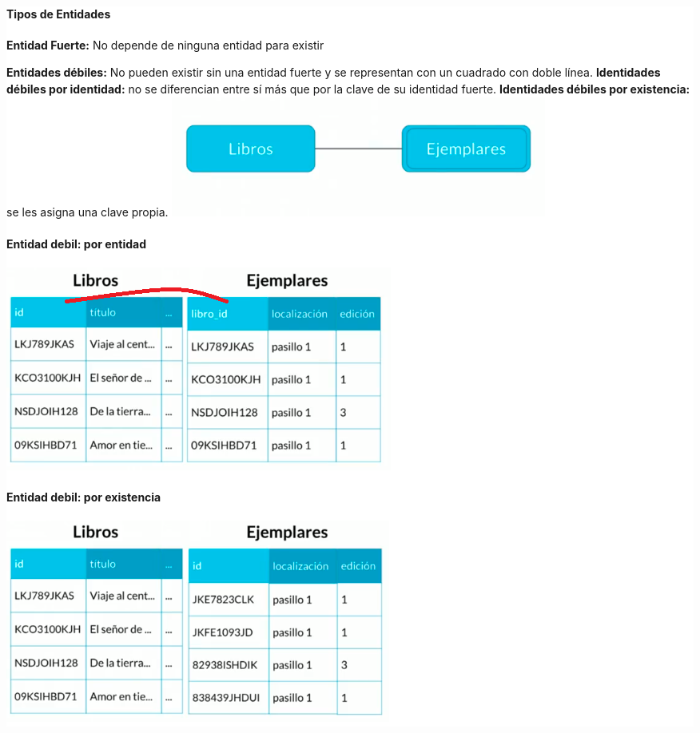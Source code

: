 #### Tipos de Entidades

**Entidad Fuerte:** No depende de ninguna entidad para existir

**Entidades débiles:** No pueden existir sin una entidad fuerte y se representan con un cuadrado con doble línea.
**Identidades débiles por identidad:** no se diferencian entre sí más que por la clave de su identidad fuerte.
**Identidades débiles por existencia:** se les asigna una clave propia.
![src/entidad_debil.PNG](src/entidad_debil.PNG)

#### Entidad debil: por entidad
![src/entidad_fuerte_entidad_debil.PNG](src/entidad_fuerte_entidad_debil.PNG)

#### Entidad debil: por existencia
![src/entidad_debil_por_existencia.PNG](src/entidad_debil_por_existencia.PNG)
